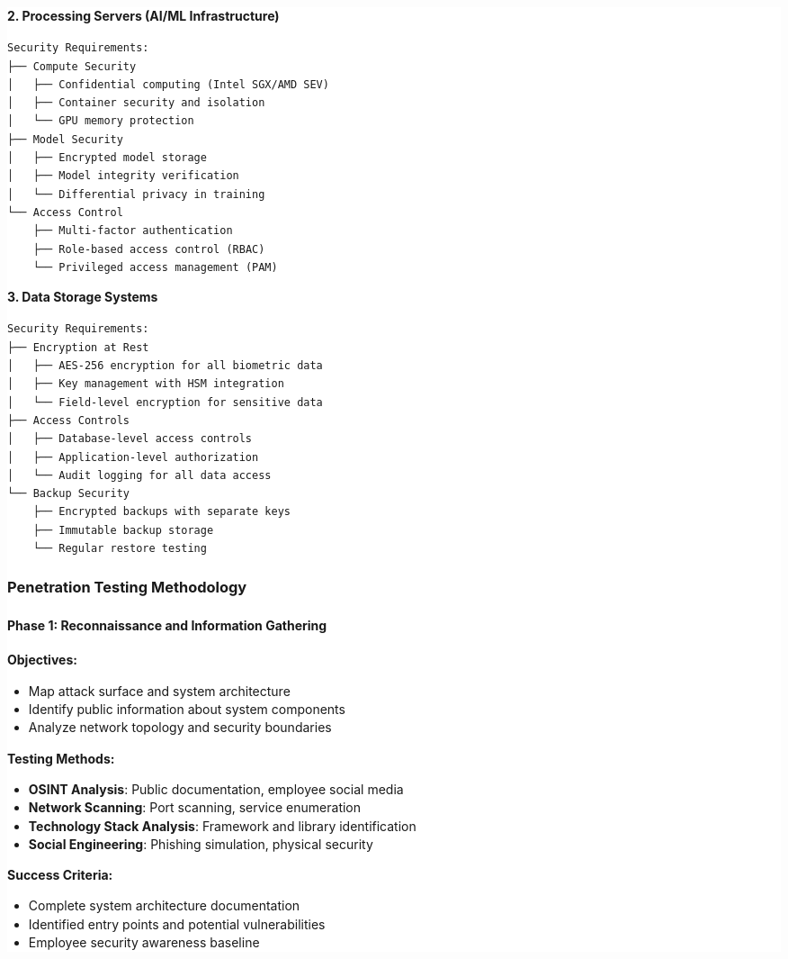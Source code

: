**2. Processing Servers (AI/ML Infrastructure)**
```
Security Requirements:
├── Compute Security
│   ├── Confidential computing (Intel SGX/AMD SEV)
│   ├── Container security and isolation
│   └── GPU memory protection
├── Model Security
│   ├── Encrypted model storage
│   ├── Model integrity verification
│   └── Differential privacy in training
└── Access Control
    ├── Multi-factor authentication
    ├── Role-based access control (RBAC)
    └── Privileged access management (PAM)
```

**3. Data Storage Systems**
```
Security Requirements:
├── Encryption at Rest
│   ├── AES-256 encryption for all biometric data
│   ├── Key management with HSM integration
│   └── Field-level encryption for sensitive data
├── Access Controls
│   ├── Database-level access controls
│   ├── Application-level authorization
│   └── Audit logging for all data access
└── Backup Security
    ├── Encrypted backups with separate keys
    ├── Immutable backup storage
    └── Regular restore testing
```

### Penetration Testing Methodology

#### Phase 1: Reconnaissance and Information Gathering
**Objectives:**
- Map attack surface and system architecture
- Identify public information about system components
- Analyze network topology and security boundaries

**Testing Methods:**
- **OSINT Analysis**: Public documentation, employee social media
- **Network Scanning**: Port scanning, service enumeration
- **Technology Stack Analysis**: Framework and library identification
- **Social Engineering**: Phishing simulation, physical security

**Success Criteria:**
- Complete system architecture documentation
- Identified entry points and potential vulnerabilities
- Employee security awareness baseline

